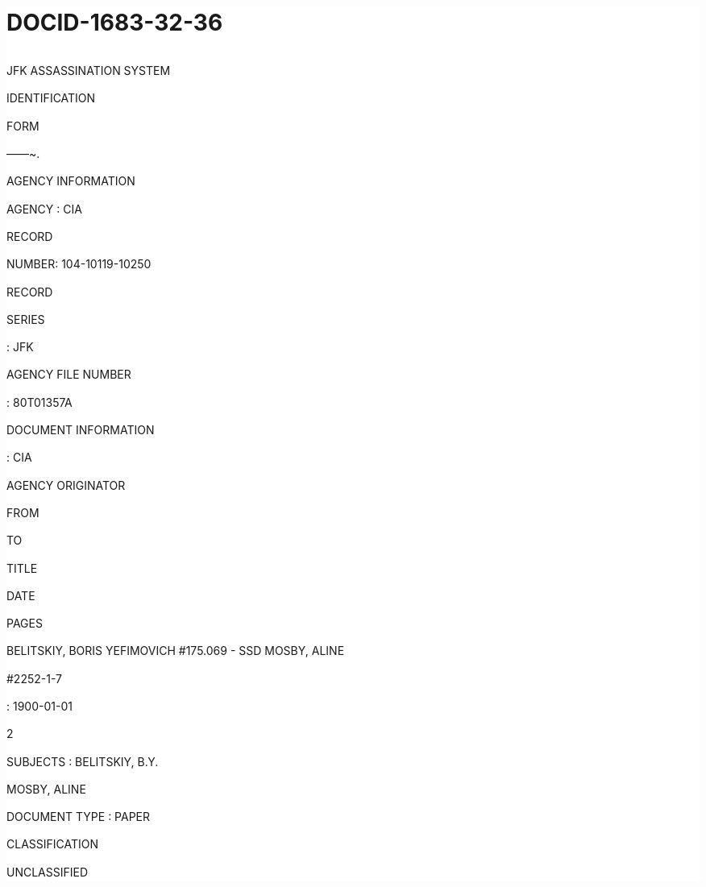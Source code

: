 # DOCID-1683-32-36

##
JFK ASSASSINATION SYSTEM

IDENTIFICATION

FORM

——~.

AGENCY INFORMATION

AGENCY : CIA

RECORD

NUMBER: 104-10119-10250

RECORD

SERIES

: JFK

AGENCY FILE NUMBER

: 80T01357A

DOCUMENT INFORMATION

: CIA

AGENCY ORIGINATOR

FROM

TO

TITLE

DATE

PAGES

BELITSKIY, BORIS YEFIMOVICH #175.069 - SSD MOSBY, ALINE

#2252-1-7

: 1900-01-01

2

SUBJECTS : BELITSKIY, B.Y.

MOSBY, ALINE

DOCUMENT TYPE : PAPER

CLASSIFICATION

UNCLASSIFIED

